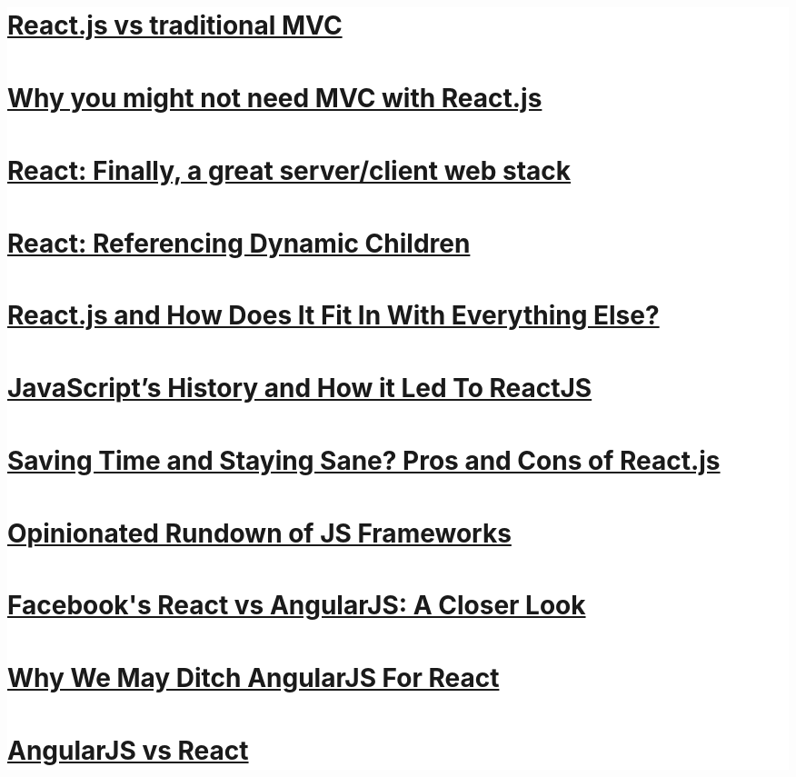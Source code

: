 # [React.js vs traditional MVC](http://www.code-experience.com/react-js-vs-traditional-mvc-backbone-ember-angular/ "link to site")

# [Why you might not need MVC with React.js](http://www.code-experience.com/why-you-might-not-need-mvc-with-reactjs/ "link to site")

# [React: Finally, a great server/client web stack](http://eflorenzano.com/blog/2014/01/23/react-finally-server-client/ "link to site")

# [React: Referencing Dynamic Children](http://www.mattzabriskie.com/blog/react-referencing-dynamic-children "link to site")

# [React.js and How Does It Fit In With Everything Else?](http://www.funnyant.com/reactjs-what-is-it/ "link to site")

# [JavaScript’s History and How it Led To ReactJS](http://thenewstack.io/javascripts-history-and-how-it-led-to-reactjs/ "link to site")

# [Saving Time and Staying Sane? Pros and Cons of React.js](http://kentwilliam.com/articles/saving-time-staying-sane-pros-cons-of-react-js "link to site")

# [Opinionated Rundown of JS Frameworks](http://blog.andyet.com/2014/08/13/opinionated-rundown-of-js-frameworks "link to site")

# [Facebook's React vs AngularJS: A Closer Look](http://www.quora.com/Pete-Hunt/Posts/Facebooks-React-vs-AngularJS-A-Closer-Look "link to site")

# [Why We May Ditch AngularJS For React](http://wiredcraft.com/posts/2014/08/20/why-we-may-ditch-angularjs-for-react.html "link to site")

# [AngularJS vs React](http://noelwelsh.com/programming/2014/08/17/angularjs-vs-react/ "link to site")
